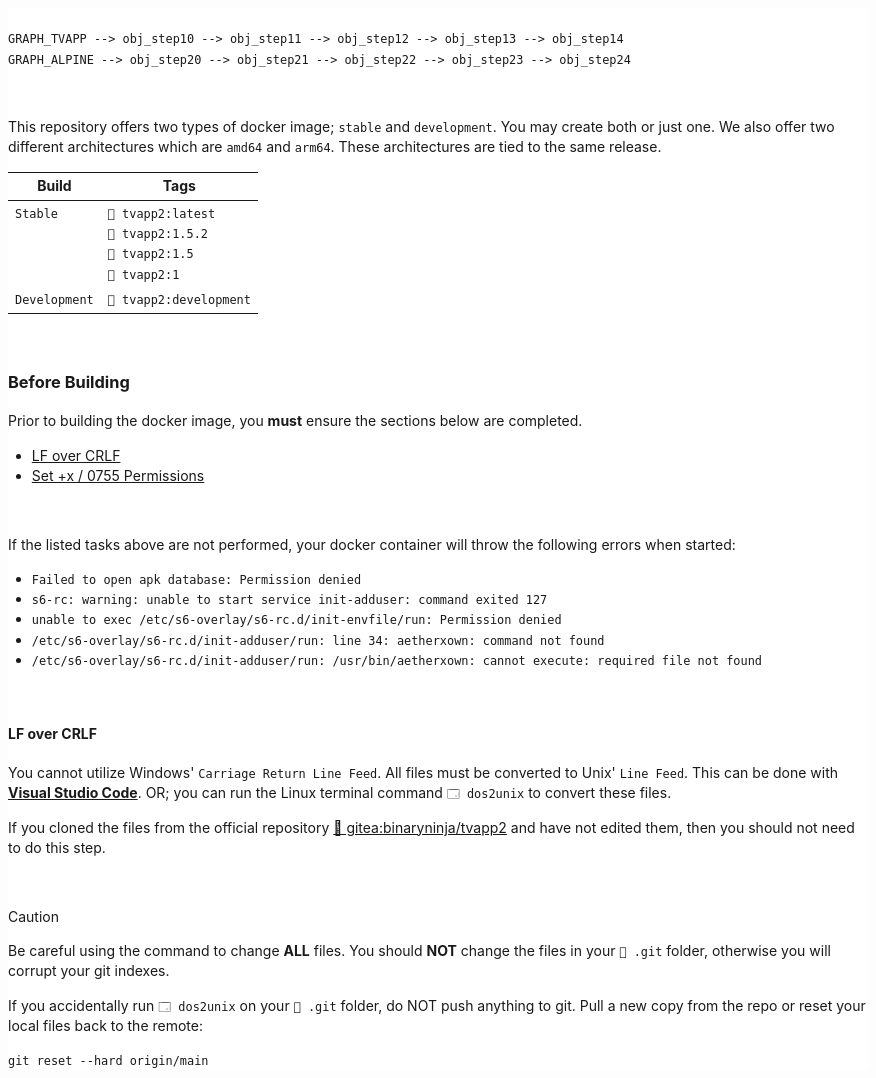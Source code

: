```mermaid

GRAPH_TVAPP --> obj_step10 --> obj_step11 --> obj_step12 --> obj_step13 --> obj_step14
GRAPH_ALPINE --> obj_step20 --> obj_step21 --> obj_step22 --> obj_step23 --> obj_step24
```

<br />

This repository offers two types of docker image; `stable` and `development`. You may create both or just one. We also offer two different architectures which are `amd64` and `arm64`. These architectures are tied to the same release.

| Build                     | Tags                                                                          |
| ------------------------- | ----------------------------------------------------------------------------- |
| `Stable`                  | `🔖 tvapp2:latest` <br /> `🔖 tvapp2:1.5.2` <br /> `🔖 tvapp2:1.5` <br /> `🔖 tvapp2:1`   |
| `Development`             | `🔖 tvapp2:development`                                                          |

<br />

### Before Building

Prior to building the  docker image, you **must** ensure the sections below are completed.

- [LF over CRLF](#lf-over-crlf)
- [Set +x / 0755 Permissions](#set-x--0755-permissions)

<br />

 If the listed tasks above are not performed, your docker container will throw the following errors when started:

- `Failed to open apk database: Permission denied`
- `s6-rc: warning: unable to start service init-adduser: command exited 127`
- `unable to exec /etc/s6-overlay/s6-rc.d/init-envfile/run: Permission denied`
- `/etc/s6-overlay/s6-rc.d/init-adduser/run: line 34: aetherxown: command not found`
- `/etc/s6-overlay/s6-rc.d/init-adduser/run: /usr/bin/aetherxown: cannot execute: required file not found`

<br />

#### LF over CRLF

You cannot utilize Windows' `Carriage Return Line Feed`. All files must be converted to Unix' `Line Feed`.  This can be done with **[Visual Studio Code](https://code.visualstudio.com/)**. OR; you can run the Linux terminal command `🗔 dos2unix` to convert these files.

If you cloned the files from the official repository [🔆 gitea:binaryninja/tvapp2](https://git.binaryninja.net/binaryninja/tvapp2) and have not edited them, then you should not need to do this step.

<br />

> [!CAUTION]
> Be careful using the command to change **ALL** files. You should **NOT** change the files in your `📁 .git` folder, otherwise you will corrupt your git indexes.
>
> If you accidentally run `🗔 dos2unix` on your `📁 .git` folder, do NOT push anything to git. Pull a new copy from the repo or reset your local files back to the remote:
> 
> ```shell
> git reset --hard origin/main
> ```


  [general-npmjs-uri]: https://npmjs.com
  [general-nodejs-uri]: https://nodejs.org
  [general-npmtrends-uri]: http://npmtrends.com/csf-firewall
  [github-version-img]: https://img.shields.io/github/v/tag/TheBinaryNinja/tvapp2?logo=GitHub&label=Version&color=ba5225
  [github-version-uri]: https://github.com/TheBinaryNinja/tvapp2/releases
  [license-mit-img]: https://img.shields.io/badge/MIT-FFF?logo=creativecommons&logoColor=FFFFFF&label=License&color=9d29a0
  [license-mit-uri]: https://github.com/TheBinaryNinja/tvapp2/blob/main/LICENSE
  [github-downloads-img]: https://img.shields.io/github/downloads/TheBinaryNinja/tvapp2/total?logo=github&logoColor=FFFFFF&label=Downloads&color=376892
  [github-downloads-uri]: https://github.com/TheBinaryNinja/tvapp2/releases
  [github-size-img]: https://img.shields.io/github/repo-size/TheBinaryNinja/tvapp2?logo=github&label=Size&color=59702a
  [github-size-uri]: https://github.com/TheBinaryNinja/tvapp2/releases
  [contribs-all-img]: https://img.shields.io/github/all-contributors/TheBinaryNinja/tvapp2?logo=contributorcovenant&color=de1f6f&label=contributors
  [contribs-all-uri]: https://github.com/all-contributors/all-contributors
  [github-build-img]: https://img.shields.io/github/actions/workflow/status/TheBinaryNinja/tvapp2/npm-release.yml?logo=github&logoColor=FFFFFF&label=Build&color=%23278b30
  [github-build-uri]: https://github.com/TheBinaryNinja/tvapp2/actions/workflows/npm-release.yml
  [github-build-pypi-img]: https://img.shields.io/github/actions/workflow/status/TheBinaryNinja/tvapp2/release-pypi.yml?logo=github&logoColor=FFFFFF&label=Build&color=%23278b30
  [github-build-pypi-uri]: https://github.com/TheBinaryNinja/tvapp2/actions/workflows/pypi-release.yml
  [github-tests-img]: https://img.shields.io/github/actions/workflow/status/TheBinaryNinja/tvapp2/npm-tests.yml?logo=github&label=Tests&color=2c6488
  [github-tests-uri]: https://github.com/TheBinaryNinja/tvapp2/actions/workflows/npm-tests.yml
  [github-commit-img]: https://img.shields.io/github/last-commit/TheBinaryNinja/tvapp2?logo=conventionalcommits&logoColor=FFFFFF&label=Last%20Commit&color=313131
  [github-commit-uri]: https://github.com/TheBinaryNinja/tvapp2/commits/main/
  [github-docker-version-img]: https://badges-ghcr.onrender.com/thebinaryninja/tvapp2/latest_tag?color=%233d9e18&ignore=development-amd64%2Cdevelopment%2Cdevelopment-arm64%2Clatest&label=version&trim=
  [github-docker-version-uri]: https://github.com/TheBinaryNinja/tvapp2/pkgs/container/tvapp2
  [dockerhub-docker-version-img]: https://img.shields.io/docker/v/thebinaryninja/tvapp2?sort=semver&arch=arm64
  [dockerhub-docker-version-uri]: https://hub.docker.com/repository/docker/thebinaryninja/tvapp2/general
  [gitea-docker-version-img]: https://badges-ghcr.onrender.com/thebinaryninja/tvapp2/latest_tag?color=%233d9e18&ignore=latest&label=version&trim=
  [gitea-docker-version-uri]: https://git.binaryninja.net/BinaryNinja/tvapp2
  [gitea2-docker-version-img]: https://img.shields.io/gitea/v/release/binaryninja/tvapp2?gitea_url=https%3A%2F%2Fgit.binaryninja.net
  [gitea2-docker-version-uri]: https://git.binaryninja.net/BinaryNinja/-/packages/container/tvapp2/latest
  [btn-github-submit-img]: https://img.shields.io/badge/submit%20new%20issue-de1f5c?style=for-the-badge&logo=github&logoColor=FFFFFF
  [btn-github-submit-uri]: https://github.com/TheBinaryNinja/tvapp2/issues